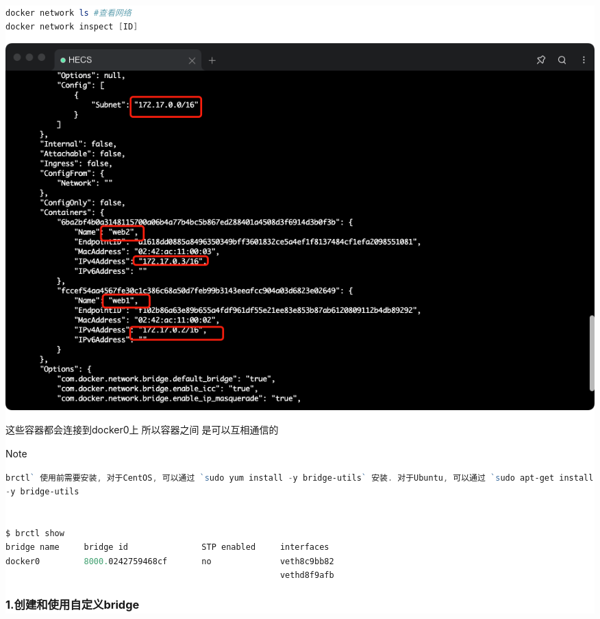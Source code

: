 ```powershell
docker network ls #查看网络
docker network inspect [ID]
```

![image-20221116123355613](iamge/image-20221116123355613.png)

这些容器都会连接到docker0上 所以容器之间 是可以互相通信的 





Note

```powershell
brctl` 使用前需要安装, 对于CentOS, 可以通过 `sudo yum install -y bridge-utils` 安装. 对于Ubuntu, 可以通过 `sudo apt-get install -y bridge-utils


$ brctl show
bridge name     bridge id               STP enabled     interfaces
docker0         8000.0242759468cf       no              veth8c9bb82
                                                        vethd8f9afb
```



### 1.创建和使用自定义bridge
